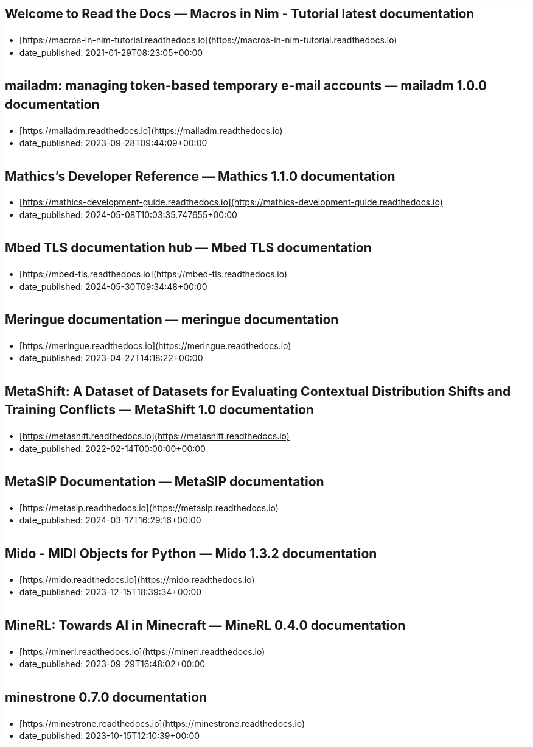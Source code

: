 ## Welcome to Read the Docs — Macros in Nim - Tutorial latest documentation
 - [https://macros-in-nim-tutorial.readthedocs.io](https://macros-in-nim-tutorial.readthedocs.io)
 - date_published: 2021-01-29T08:23:05+00:00

 ## mailadm: managing token-based temporary e-mail accounts — mailadm 1.0.0 documentation
 - [https://mailadm.readthedocs.io](https://mailadm.readthedocs.io)
 - date_published: 2023-09-28T09:44:09+00:00

 ## Mathics’s Developer Reference — Mathics 1.1.0 documentation
 - [https://mathics-development-guide.readthedocs.io](https://mathics-development-guide.readthedocs.io)
 - date_published: 2024-05-08T10:03:35.747655+00:00

 ## Mbed TLS documentation hub — Mbed TLS  documentation
 - [https://mbed-tls.readthedocs.io](https://mbed-tls.readthedocs.io)
 - date_published: 2024-05-30T09:34:48+00:00

 ## Meringue documentation — meringue  documentation
 - [https://meringue.readthedocs.io](https://meringue.readthedocs.io)
 - date_published: 2023-04-27T14:18:22+00:00

 ## MetaShift: A Dataset of Datasets for Evaluating Contextual Distribution Shifts and Training Conflicts — MetaShift 1.0 documentation
 - [https://metashift.readthedocs.io](https://metashift.readthedocs.io)
 - date_published: 2022-02-14T00:00:00+00:00

 ## MetaSIP Documentation — MetaSIP  documentation
 - [https://metasip.readthedocs.io](https://metasip.readthedocs.io)
 - date_published: 2024-03-17T16:29:16+00:00

 ## Mido - MIDI Objects for Python — Mido 1.3.2 documentation
 - [https://mido.readthedocs.io](https://mido.readthedocs.io)
 - date_published: 2023-12-15T18:39:34+00:00

 ## MineRL: Towards AI in Minecraft — MineRL 0.4.0 documentation
 - [https://minerl.readthedocs.io](https://minerl.readthedocs.io)
 - date_published: 2023-09-29T16:48:02+00:00

 ## minestrone 0.7.0 documentation
 - [https://minestrone.readthedocs.io](https://minestrone.readthedocs.io)
 - date_published: 2023-10-15T12:10:39+00:00
